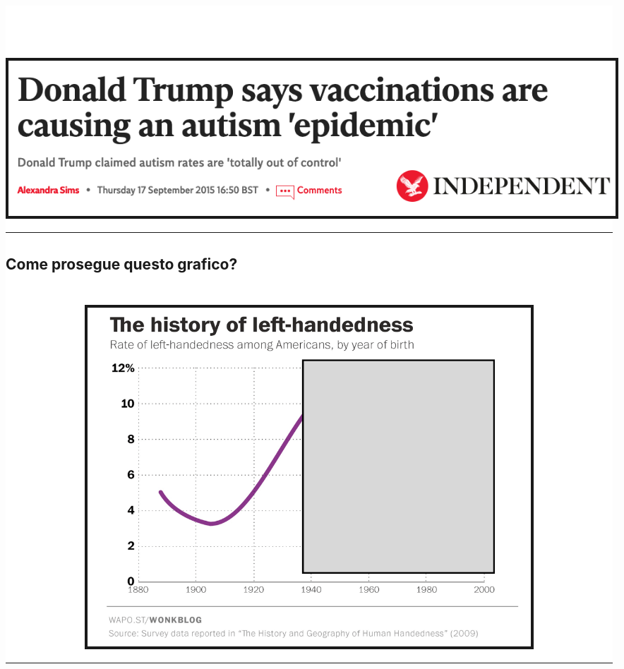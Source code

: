 <span style="display:block; height:60px;"></span>

<center>
<img src="./img/introduction/autism_epidemic.png" img height="220px" border="4px"/>
</center>



---
## Come prosegue questo grafico?

<span style="display:block; height:10px;"></span>

<center>
<img src="./img/introduction/lefthandness_covered.png" img height="480px" border="4px"/>
</center>

---